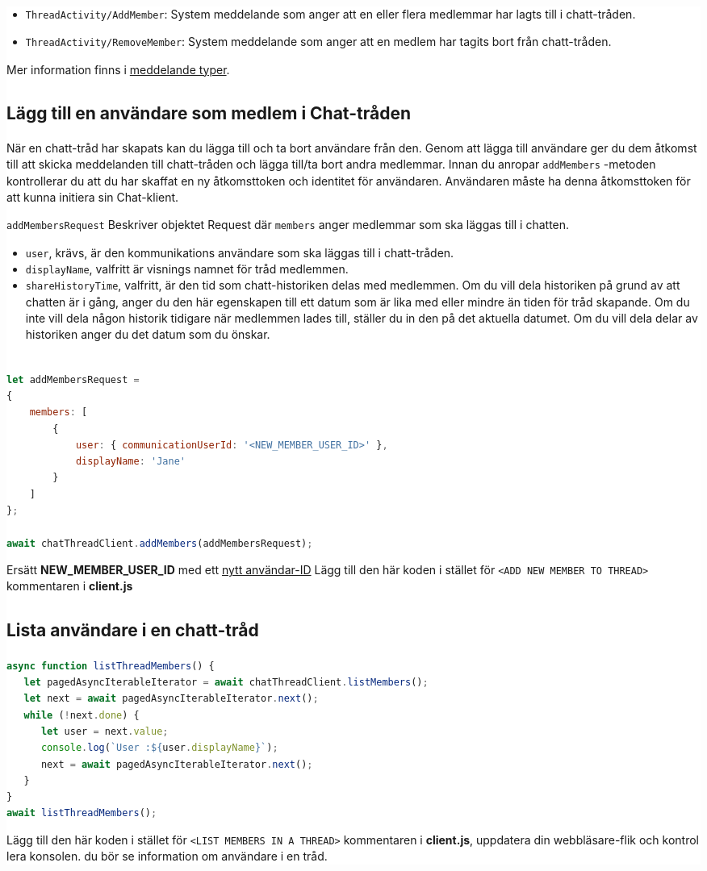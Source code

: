 - `ThreadActivity/AddMember`: System meddelande som anger att en eller flera medlemmar har lagts till i chatt-tråden.

- `ThreadActivity/RemoveMember`: System meddelande som anger att en medlem har tagits bort från chatt-tråden.

Mer information finns i [meddelande typer](../../../concepts/chat/concepts.md#message-types).

## <a name="add-a-user-as-member-to-the-chat-thread"></a>Lägg till en användare som medlem i Chat-tråden

När en chatt-tråd har skapats kan du lägga till och ta bort användare från den. Genom att lägga till användare ger du dem åtkomst till att skicka meddelanden till chatt-tråden och lägga till/ta bort andra medlemmar. Innan du anropar `addMembers` -metoden kontrollerar du att du har skaffat en ny åtkomsttoken och identitet för användaren. Användaren måste ha denna åtkomsttoken för att kunna initiera sin Chat-klient.

`addMembersRequest` Beskriver objektet Request där `members` anger medlemmar som ska läggas till i chatten.
- `user`, krävs, är den kommunikations användare som ska läggas till i chatt-tråden.
- `displayName`, valfritt är visnings namnet för tråd medlemmen.
- `shareHistoryTime`, valfritt, är den tid som chatt-historiken delas med medlemmen. Om du vill dela historiken på grund av att chatten är i gång, anger du den här egenskapen till ett datum som är lika med eller mindre än tiden för tråd skapande. Om du inte vill dela någon historik tidigare när medlemmen lades till, ställer du in den på det aktuella datumet. Om du vill dela delar av historiken anger du det datum som du önskar.

```JavaScript

let addMembersRequest =
{
    members: [
        {
            user: { communicationUserId: '<NEW_MEMBER_USER_ID>' },
            displayName: 'Jane'
        }
    ]
};

await chatThreadClient.addMembers(addMembersRequest);

```
Ersätt **NEW_MEMBER_USER_ID** med ett [nytt användar-ID](../../access-tokens.md) Lägg till den här koden i stället för `<ADD NEW MEMBER TO THREAD>` kommentaren i **client.js**

## <a name="list-users-in-a-chat-thread"></a>Lista användare i en chatt-tråd
```JavaScript
async function listThreadMembers() {
   let pagedAsyncIterableIterator = await chatThreadClient.listMembers();
   let next = await pagedAsyncIterableIterator.next();
   while (!next.done) {
      let user = next.value;
      console.log(`User :${user.displayName}`);
      next = await pagedAsyncIterableIterator.next();
   }
}
await listThreadMembers();
```
Lägg till den här koden i stället för `<LIST MEMBERS IN A THREAD>` kommentaren i **client.js**, uppdatera din webbläsare-flik och kontrol lera konsolen. du bör se information om användare i en tråd.
